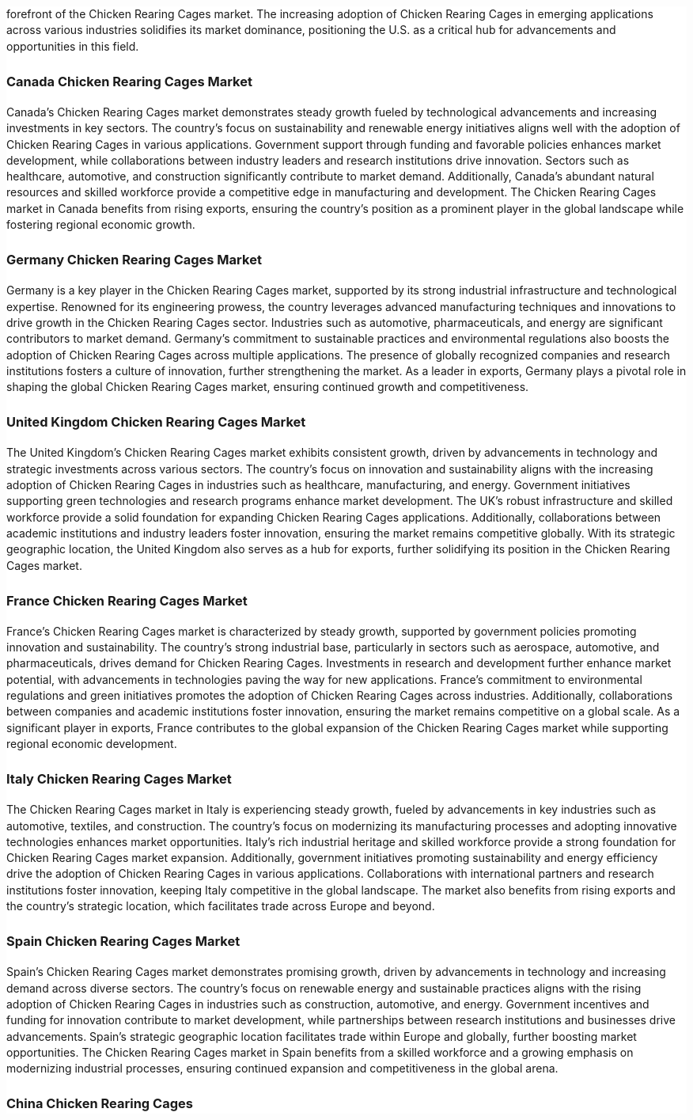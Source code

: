 forefront of the Chicken Rearing Cages market. The increasing adoption of Chicken Rearing Cages in emerging applications across various industries solidifies its market dominance, positioning the U.S. as a critical hub for advancements and opportunities in this field.</p><h3>Canada Chicken Rearing Cages Market</h3><p>Canada&rsquo;s Chicken Rearing Cages market demonstrates steady growth fueled by technological advancements and increasing investments in key sectors. The country&rsquo;s focus on sustainability and renewable energy initiatives aligns well with the adoption of Chicken Rearing Cages in various applications. Government support through funding and favorable policies enhances market development, while collaborations between industry leaders and research institutions drive innovation. Sectors such as healthcare, automotive, and construction significantly contribute to market demand. Additionally, Canada&rsquo;s abundant natural resources and skilled workforce provide a competitive edge in manufacturing and development. The Chicken Rearing Cages market in Canada benefits from rising exports, ensuring the country&rsquo;s position as a prominent player in the global landscape while fostering regional economic growth.</p><h3>Germany Chicken Rearing Cages Market</h3><p>Germany is a key player in the Chicken Rearing Cages market, supported by its strong industrial infrastructure and technological expertise. Renowned for its engineering prowess, the country leverages advanced manufacturing techniques and innovations to drive growth in the Chicken Rearing Cages sector. Industries such as automotive, pharmaceuticals, and energy are significant contributors to market demand. Germany&rsquo;s commitment to sustainable practices and environmental regulations also boosts the adoption of Chicken Rearing Cages across multiple applications. The presence of globally recognized companies and research institutions fosters a culture of innovation, further strengthening the market. As a leader in exports, Germany plays a pivotal role in shaping the global Chicken Rearing Cages market, ensuring continued growth and competitiveness.</p><h3>United Kingdom Chicken Rearing Cages Market</h3><p>The United Kingdom&rsquo;s Chicken Rearing Cages market exhibits consistent growth, driven by advancements in technology and strategic investments across various sectors. The country&rsquo;s focus on innovation and sustainability aligns with the increasing adoption of Chicken Rearing Cages in industries such as healthcare, manufacturing, and energy. Government initiatives supporting green technologies and research programs enhance market development. The UK&rsquo;s robust infrastructure and skilled workforce provide a solid foundation for expanding Chicken Rearing Cages applications. Additionally, collaborations between academic institutions and industry leaders foster innovation, ensuring the market remains competitive globally. With its strategic geographic location, the United Kingdom also serves as a hub for exports, further solidifying its position in the Chicken Rearing Cages market.</p><h3>France Chicken Rearing Cages Market</h3><p>France&rsquo;s Chicken Rearing Cages market is characterized by steady growth, supported by government policies promoting innovation and sustainability. The country&rsquo;s strong industrial base, particularly in sectors such as aerospace, automotive, and pharmaceuticals, drives demand for Chicken Rearing Cages. Investments in research and development further enhance market potential, with advancements in technologies paving the way for new applications. France&rsquo;s commitment to environmental regulations and green initiatives promotes the adoption of Chicken Rearing Cages across industries. Additionally, collaborations between companies and academic institutions foster innovation, ensuring the market remains competitive on a global scale. As a significant player in exports, France contributes to the global expansion of the Chicken Rearing Cages market while supporting regional economic development.</p><h3>Italy Chicken Rearing Cages Market</h3><p>The Chicken Rearing Cages market in Italy is experiencing steady growth, fueled by advancements in key industries such as automotive, textiles, and construction. The country&rsquo;s focus on modernizing its manufacturing processes and adopting innovative technologies enhances market opportunities. Italy&rsquo;s rich industrial heritage and skilled workforce provide a strong foundation for Chicken Rearing Cages market expansion. Additionally, government initiatives promoting sustainability and energy efficiency drive the adoption of Chicken Rearing Cages in various applications. Collaborations with international partners and research institutions foster innovation, keeping Italy competitive in the global landscape. The market also benefits from rising exports and the country&rsquo;s strategic location, which facilitates trade across Europe and beyond.</p><h3>Spain Chicken Rearing Cages Market</h3><p>Spain&rsquo;s Chicken Rearing Cages market demonstrates promising growth, driven by advancements in technology and increasing demand across diverse sectors. The country&rsquo;s focus on renewable energy and sustainable practices aligns with the rising adoption of Chicken Rearing Cages in industries such as construction, automotive, and energy. Government incentives and funding for innovation contribute to market development, while partnerships between research institutions and businesses drive advancements. Spain&rsquo;s strategic geographic location facilitates trade within Europe and globally, further boosting market opportunities. The Chicken Rearing Cages market in Spain benefits from a skilled workforce and a growing emphasis on modernizing industrial processes, ensuring continued expansion and competitiveness in the global arena.</p><h3>China Chicken Rearing Cages